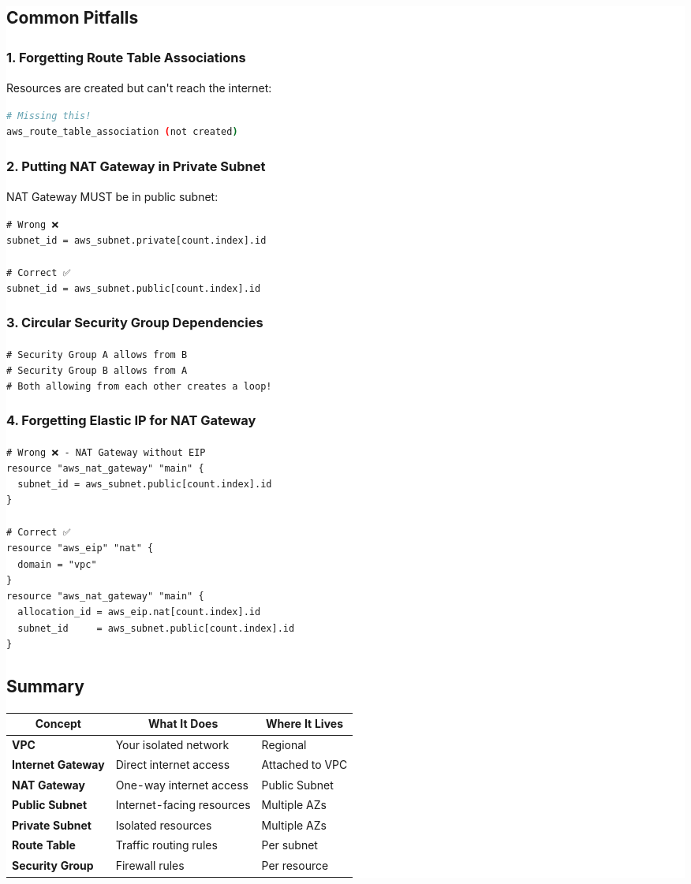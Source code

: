 ## Common Pitfalls

### 1. Forgetting Route Table Associations
Resources are created but can't reach the internet:
```bash
# Missing this!
aws_route_table_association (not created)
```

### 2. Putting NAT Gateway in Private Subnet
NAT Gateway MUST be in public subnet:
```hcl
# Wrong ❌
subnet_id = aws_subnet.private[count.index].id

# Correct ✅
subnet_id = aws_subnet.public[count.index].id
```

### 3. Circular Security Group Dependencies
```hcl
# Security Group A allows from B
# Security Group B allows from A
# Both allowing from each other creates a loop!
```

### 4. Forgetting Elastic IP for NAT Gateway
```hcl
# Wrong ❌ - NAT Gateway without EIP
resource "aws_nat_gateway" "main" {
  subnet_id = aws_subnet.public[count.index].id
}

# Correct ✅
resource "aws_eip" "nat" {
  domain = "vpc"
}
resource "aws_nat_gateway" "main" {
  allocation_id = aws_eip.nat[count.index].id
  subnet_id     = aws_subnet.public[count.index].id
}
```

## Summary

| Concept | What It Does | Where It Lives |
|---------|-------------|----------------|
| **VPC** | Your isolated network | Regional |
| **Internet Gateway** | Direct internet access | Attached to VPC |
| **NAT Gateway** | One-way internet access | Public Subnet |
| **Public Subnet** | Internet-facing resources | Multiple AZs |
| **Private Subnet** | Isolated resources | Multiple AZs |
| **Route Table** | Traffic routing rules | Per subnet |
| **Security Group** | Firewall rules | Per resource |
